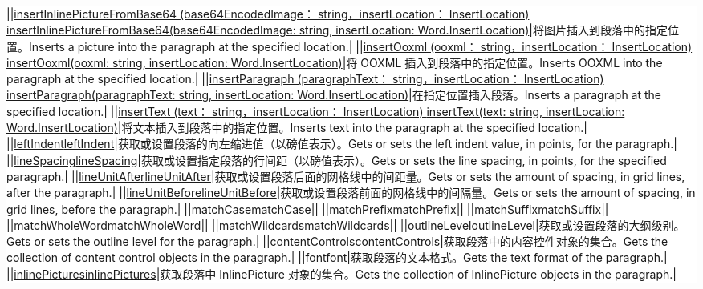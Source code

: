 ||[<span data-ttu-id="3a68b-308">insertInlinePictureFromBase64 (base64EncodedImage： string，insertLocation： InsertLocation) </span><span class="sxs-lookup"><span data-stu-id="3a68b-308">insertInlinePictureFromBase64(base64EncodedImage: string, insertLocation: Word.InsertLocation)</span></span>](/javascript/api/word/word.paragraph#insertinlinepicturefrombase64-base64encodedimage--insertlocation-)|<span data-ttu-id="3a68b-309">将图片插入到段落中的指定位置。</span><span class="sxs-lookup"><span data-stu-id="3a68b-309">Inserts a picture into the paragraph at the specified location.</span></span>|
||[<span data-ttu-id="3a68b-310">insertOoxml (ooxml： string，insertLocation： InsertLocation) </span><span class="sxs-lookup"><span data-stu-id="3a68b-310">insertOoxml(ooxml: string, insertLocation: Word.InsertLocation)</span></span>](/javascript/api/word/word.paragraph#insertooxml-ooxml--insertlocation-)|<span data-ttu-id="3a68b-311">将 OOXML 插入到段落中的指定位置。</span><span class="sxs-lookup"><span data-stu-id="3a68b-311">Inserts OOXML into the paragraph at the specified location.</span></span>|
||[<span data-ttu-id="3a68b-312">insertParagraph (paragraphText： string，insertLocation： InsertLocation) </span><span class="sxs-lookup"><span data-stu-id="3a68b-312">insertParagraph(paragraphText: string, insertLocation: Word.InsertLocation)</span></span>](/javascript/api/word/word.paragraph#insertparagraph-paragraphtext--insertlocation-)|<span data-ttu-id="3a68b-313">在指定位置插入段落。</span><span class="sxs-lookup"><span data-stu-id="3a68b-313">Inserts a paragraph at the specified location.</span></span>|
||[<span data-ttu-id="3a68b-314">insertText (text： string，insertLocation： InsertLocation) </span><span class="sxs-lookup"><span data-stu-id="3a68b-314">insertText(text: string, insertLocation: Word.InsertLocation)</span></span>](/javascript/api/word/word.paragraph#inserttext-text--insertlocation-)|<span data-ttu-id="3a68b-315">将文本插入到段落中的指定位置。</span><span class="sxs-lookup"><span data-stu-id="3a68b-315">Inserts text into the paragraph at the specified location.</span></span>|
||[<span data-ttu-id="3a68b-316">leftIndent</span><span class="sxs-lookup"><span data-stu-id="3a68b-316">leftIndent</span></span>](/javascript/api/word/word.paragraph#leftindent)|<span data-ttu-id="3a68b-317">获取或设置段落的向左缩进值（以磅值表示）。</span><span class="sxs-lookup"><span data-stu-id="3a68b-317">Gets or sets the left indent value, in points, for the paragraph.</span></span>|
||[<span data-ttu-id="3a68b-318">lineSpacing</span><span class="sxs-lookup"><span data-stu-id="3a68b-318">lineSpacing</span></span>](/javascript/api/word/word.paragraph#linespacing)|<span data-ttu-id="3a68b-319">获取或设置指定段落的行间距（以磅值表示）。</span><span class="sxs-lookup"><span data-stu-id="3a68b-319">Gets or sets the line spacing, in points, for the specified paragraph.</span></span>|
||[<span data-ttu-id="3a68b-320">lineUnitAfter</span><span class="sxs-lookup"><span data-stu-id="3a68b-320">lineUnitAfter</span></span>](/javascript/api/word/word.paragraph#lineunitafter)|<span data-ttu-id="3a68b-321">获取或设置段落后面的网格线中的间距量。</span><span class="sxs-lookup"><span data-stu-id="3a68b-321">Gets or sets the amount of spacing, in grid lines, after the paragraph.</span></span>|
||[<span data-ttu-id="3a68b-322">lineUnitBefore</span><span class="sxs-lookup"><span data-stu-id="3a68b-322">lineUnitBefore</span></span>](/javascript/api/word/word.paragraph#lineunitbefore)|<span data-ttu-id="3a68b-323">获取或设置段落前面的网格线中的间隔量。</span><span class="sxs-lookup"><span data-stu-id="3a68b-323">Gets or sets the amount of spacing, in grid lines, before the paragraph.</span></span>|
||[<span data-ttu-id="3a68b-324">matchCase</span><span class="sxs-lookup"><span data-stu-id="3a68b-324">matchCase</span></span>](/javascript/api/word/word.paragraph#matchcase)||
||[<span data-ttu-id="3a68b-325">matchPrefix</span><span class="sxs-lookup"><span data-stu-id="3a68b-325">matchPrefix</span></span>](/javascript/api/word/word.paragraph#matchprefix)||
||[<span data-ttu-id="3a68b-326">matchSuffix</span><span class="sxs-lookup"><span data-stu-id="3a68b-326">matchSuffix</span></span>](/javascript/api/word/word.paragraph#matchsuffix)||
||[<span data-ttu-id="3a68b-327">matchWholeWord</span><span class="sxs-lookup"><span data-stu-id="3a68b-327">matchWholeWord</span></span>](/javascript/api/word/word.paragraph#matchwholeword)||
||[<span data-ttu-id="3a68b-328">matchWildcards</span><span class="sxs-lookup"><span data-stu-id="3a68b-328">matchWildcards</span></span>](/javascript/api/word/word.paragraph#matchwildcards)||
||[<span data-ttu-id="3a68b-329">outlineLevel</span><span class="sxs-lookup"><span data-stu-id="3a68b-329">outlineLevel</span></span>](/javascript/api/word/word.paragraph#outlinelevel)|<span data-ttu-id="3a68b-330">获取或设置段落的大纲级别。</span><span class="sxs-lookup"><span data-stu-id="3a68b-330">Gets or sets the outline level for the paragraph.</span></span>|
||[<span data-ttu-id="3a68b-331">contentControls</span><span class="sxs-lookup"><span data-stu-id="3a68b-331">contentControls</span></span>](/javascript/api/word/word.paragraph#contentcontrols)|<span data-ttu-id="3a68b-332">获取段落中的内容控件对象的集合。</span><span class="sxs-lookup"><span data-stu-id="3a68b-332">Gets the collection of content control objects in the paragraph.</span></span>|
||[<span data-ttu-id="3a68b-333">font</span><span class="sxs-lookup"><span data-stu-id="3a68b-333">font</span></span>](/javascript/api/word/word.paragraph#font)|<span data-ttu-id="3a68b-334">获取段落的文本格式。</span><span class="sxs-lookup"><span data-stu-id="3a68b-334">Gets the text format of the paragraph.</span></span>|
||[<span data-ttu-id="3a68b-335">inlinePictures</span><span class="sxs-lookup"><span data-stu-id="3a68b-335">inlinePictures</span></span>](/javascript/api/word/word.paragraph#inlinepictures)|<span data-ttu-id="3a68b-336">获取段落中 InlinePicture 对象的集合。</span><span class="sxs-lookup"><span data-stu-id="3a68b-336">Gets the collection of InlinePicture objects in the paragraph.</span></span>|